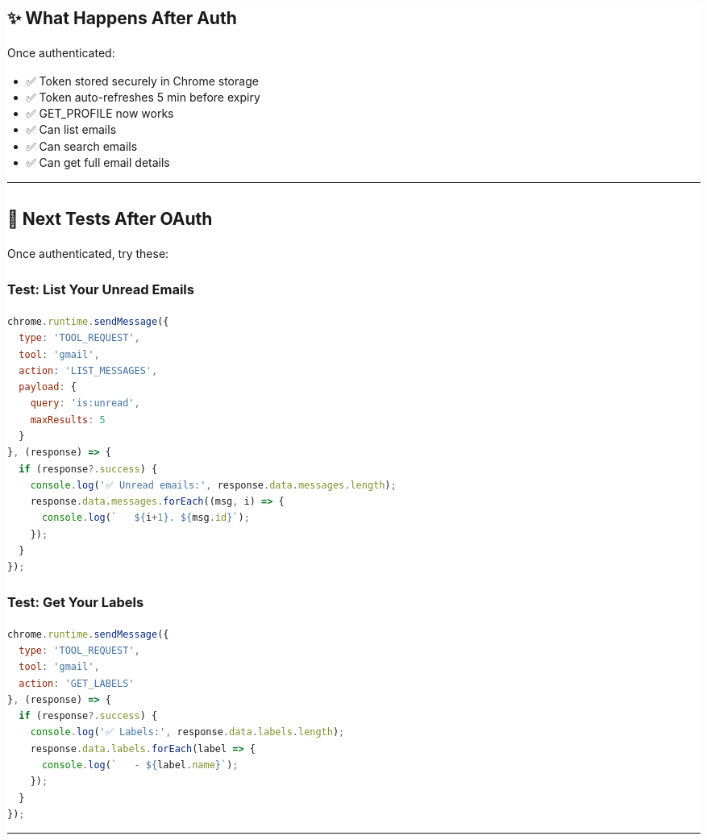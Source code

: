 
## ✨ What Happens After Auth

Once authenticated:
- ✅ Token stored securely in Chrome storage
- ✅ Token auto-refreshes 5 min before expiry
- ✅ GET_PROFILE now works
- ✅ Can list emails
- ✅ Can search emails
- ✅ Can get full email details

---

## 🚀 Next Tests After OAuth

Once authenticated, try these:

### Test: List Your Unread Emails
```javascript
chrome.runtime.sendMessage({
  type: 'TOOL_REQUEST',
  tool: 'gmail',
  action: 'LIST_MESSAGES',
  payload: {
    query: 'is:unread',
    maxResults: 5
  }
}, (response) => {
  if (response?.success) {
    console.log('✅ Unread emails:', response.data.messages.length);
    response.data.messages.forEach((msg, i) => {
      console.log(`   ${i+1}. ${msg.id}`);
    });
  }
});
```

### Test: Get Your Labels
```javascript
chrome.runtime.sendMessage({
  type: 'TOOL_REQUEST',
  tool: 'gmail',
  action: 'GET_LABELS'
}, (response) => {
  if (response?.success) {
    console.log('✅ Labels:', response.data.labels.length);
    response.data.labels.forEach(label => {
      console.log(`   - ${label.name}`);
    });
  }
});
```

---